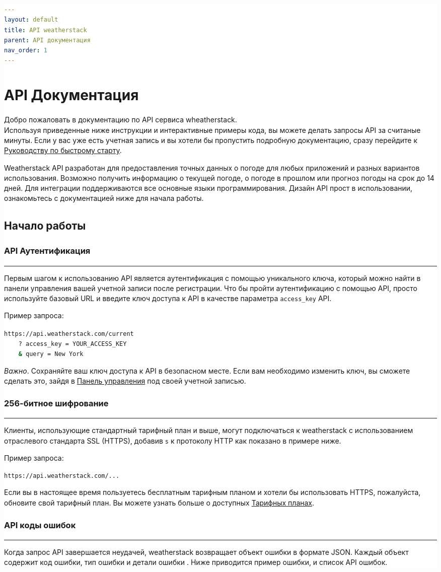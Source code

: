 ```yaml
---
layout: default
title: API weatherstack
parent: API документация
nav_order: 1
---
```


# API Документация

Добро пожаловать в документацию по API сервиса wheatherstack.  
Используя приведенные ниже инструкции и интерактивные примеры кода, вы можете делать запросы API за считаные минуты. Если у вас уже есть учетная запись и вы хотели бы пропустить подробную документацию, сразу перейдите к [Руководству по быстрому старту](https://weatherstack.com/quickstart).

Weatherstack API разработан для предоставления точных данных о погоде для любых приложений и разных вариантов использования. Возможно получить информацию о текущей погоде, о погоде в прошлом или прогноз погоды на срок до 14 дней. Для интеграции поддерживаются все основные языки программирования.
Дизайн API прост в использовании, ознакомьтесь с документацией ниже для начала работы.
## Начало работы
### API Аутентификация
---
Первым шагом к использованию API является аутентификация с помощью уникального ключа, который можно найти в панели управления вашей учетной записи после регистрации. Что бы пройти аутентификацию с помощью API, просто используйте базовый URL и введите ключ доступа к API в качестве параметра `access_key` API.

Пример запроса:

```bash
https://api.weatherstack.com/current
    ? access_key = YOUR_ACCESS_KEY
    & query = New York
```
*Важно*. Сохраняйте ваш ключ доступа к API в безопасном месте. Если вам необходимо изменить ключ, вы сможете сделать это, зайдя в [Панель управления](https://weatherstack.com/dashboard) под своей учетной записью.
### 256-битное шифрование
---
Клиенты, использующие стандартный тарифный план и выше, могут подключаться к weatherstack с использованием отраслевого стандарта SSL (HTTPS), добавив `s` к протоколу HTTP как показано в примере ниже.

Пример запроса:

```bash
https://api.weatherstack.com/...
```
Если вы в настоящее время пользуетесь бесплатным тарифным планом и хотели бы использовать HTTPS, пожалуйста, обновите свой тарифный план. Вы можете узнать больше о доступных [Тарифных планах](https://weatherstack.com/product).
### API коды ошибок
---
Когда запрос API завершается неудачей, weatherstack возвращает объект ошибки в формате JSON. Каждый объект содержит код ошибки, тип ошибки и  детали ошибки . Ниже приводится пример ошибки, и список API ошибок.
